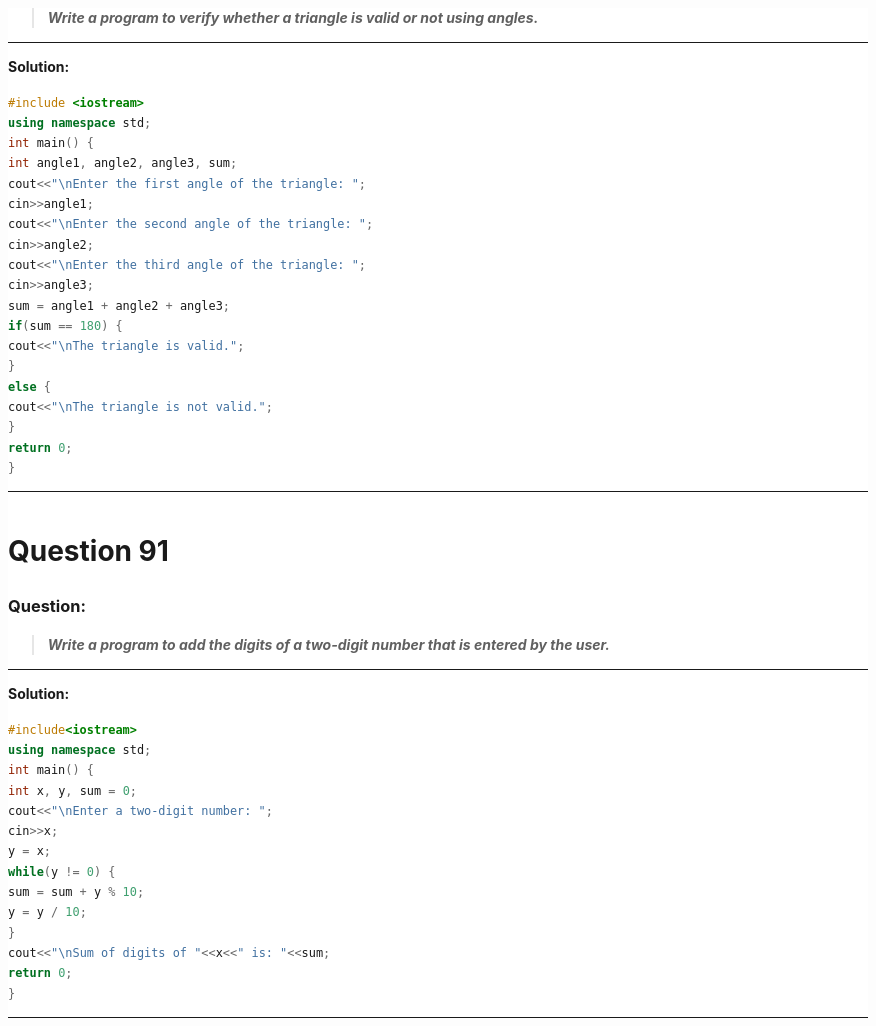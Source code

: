 > ***Write a program  to verify whether a triangle is valid or not using angles.***

---------------------------------------

<strong>Solution: </strong>

```C++ language
#include <iostream>
using namespace std;
int main() {  
int angle1, angle2, angle3, sum; 
cout<<"\nEnter the first angle of the triangle: ";  
cin>>angle1;  
cout<<"\nEnter the second angle of the triangle: ";  
cin>>angle2;
cout<<"\nEnter the third angle of the triangle: ";  
cin>>angle3;
sum = angle1 + angle2 + angle3;   
if(sum == 180) {  
cout<<"\nThe triangle is valid.";  
}  
else {  
cout<<"\nThe triangle is not valid.";  
}
return 0;
} 
```
----------------------------------------

# Question 91

### **Question:**

> ***Write a program to add the digits of a two-digit number that is entered by the user.***

---------------------------------------

<strong>Solution: </strong>

```C++ language
#include<iostream>
using namespace std;
int main() {
int x, y, sum = 0;
cout<<"\nEnter a two-digit number: ";
cin>>x;
y = x;
while(y != 0) {
sum = sum + y % 10;
y = y / 10;
}
cout<<"\nSum of digits of "<<x<<" is: "<<sum;
return 0;
}

```
----------------------------------------
